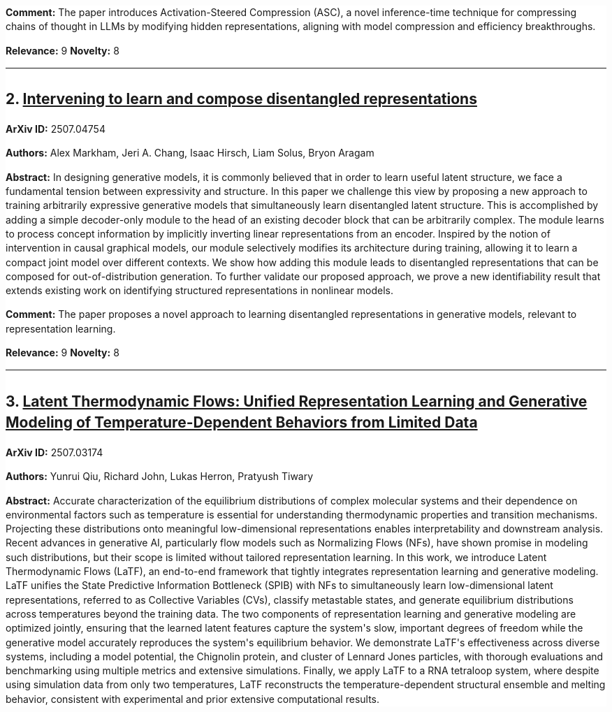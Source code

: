 **Comment:** The paper introduces Activation-Steered Compression (ASC), a novel inference-time technique for compressing chains of thought in LLMs by modifying hidden representations, aligning with model compression and efficiency breakthroughs.

**Relevance:** 9
**Novelty:** 8

---

## 2. [Intervening to learn and compose disentangled representations](https://arxiv.org/abs/2507.04754) <a id="link2"></a>

**ArXiv ID:** 2507.04754

**Authors:** Alex Markham, Jeri A. Chang, Isaac Hirsch, Liam Solus, Bryon Aragam

**Abstract:** In designing generative models, it is commonly believed that in order to learn useful latent structure, we face a fundamental tension between expressivity and structure. In this paper we challenge this view by proposing a new approach to training arbitrarily expressive generative models that simultaneously learn disentangled latent structure. This is accomplished by adding a simple decoder-only module to the head of an existing decoder block that can be arbitrarily complex. The module learns to process concept information by implicitly inverting linear representations from an encoder. Inspired by the notion of intervention in causal graphical models, our module selectively modifies its architecture during training, allowing it to learn a compact joint model over different contexts. We show how adding this module leads to disentangled representations that can be composed for out-of-distribution generation. To further validate our proposed approach, we prove a new identifiability result that extends existing work on identifying structured representations in nonlinear models.

**Comment:** The paper proposes a novel approach to learning disentangled representations in generative models, relevant to representation learning.

**Relevance:** 9
**Novelty:** 8

---

## 3. [Latent Thermodynamic Flows: Unified Representation Learning and Generative Modeling of Temperature-Dependent Behaviors from Limited Data](https://arxiv.org/abs/2507.03174) <a id="link3"></a>

**ArXiv ID:** 2507.03174

**Authors:** Yunrui Qiu, Richard John, Lukas Herron, Pratyush Tiwary

**Abstract:** Accurate characterization of the equilibrium distributions of complex molecular systems and their dependence on environmental factors such as temperature is essential for understanding thermodynamic properties and transition mechanisms. Projecting these distributions onto meaningful low-dimensional representations enables interpretability and downstream analysis. Recent advances in generative AI, particularly flow models such as Normalizing Flows (NFs), have shown promise in modeling such distributions, but their scope is limited without tailored representation learning. In this work, we introduce Latent Thermodynamic Flows (LaTF), an end-to-end framework that tightly integrates representation learning and generative modeling. LaTF unifies the State Predictive Information Bottleneck (SPIB) with NFs to simultaneously learn low-dimensional latent representations, referred to as Collective Variables (CVs), classify metastable states, and generate equilibrium distributions across temperatures beyond the training data. The two components of representation learning and generative modeling are optimized jointly, ensuring that the learned latent features capture the system's slow, important degrees of freedom while the generative model accurately reproduces the system's equilibrium behavior. We demonstrate LaTF's effectiveness across diverse systems, including a model potential, the Chignolin protein, and cluster of Lennard Jones particles, with thorough evaluations and benchmarking using multiple metrics and extensive simulations. Finally, we apply LaTF to a RNA tetraloop system, where despite using simulation data from only two temperatures, LaTF reconstructs the temperature-dependent structural ensemble and melting behavior, consistent with experimental and prior extensive computational results.
